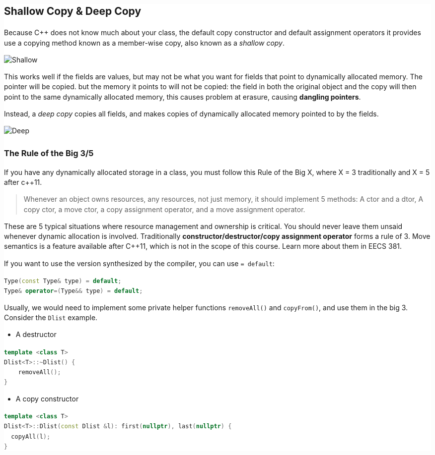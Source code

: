 ## Shallow Copy & Deep Copy

Because C++ does not know much about your class, the default copy constructor and default assignment operators it provides use a copying method known as a member-wise copy, also known as a *shallow copy*.

![Shallow](https://media.geeksforgeeks.org/wp-content/uploads/shallow-copy.jpg)

This works well if the fields are values, but may not be what you want for fields that point to dynamically allocated memory. The pointer will be copied. but the memory it points to will not be copied: the field in both the original object and the copy will then point to the same dynamically allocated memory, this causes problem at erasure, causing **dangling pointers**.

Instead, a *deep copy* copies all fields, and makes copies of dynamically allocated memory pointed to by the fields.



![Deep](https://media.geeksforgeeks.org/wp-content/uploads/deep-copy.jpg)

### The Rule of the Big 3/5

If you have any dynamically allocated storage in a class, you must follow this Rule of the Big X, where X = 3 traditionally and X = 5 after c++11.

> Whenever an object owns resources, any resources, not just memory, it should implement 5 methods: A ctor and a dtor, A copy ctor, a move ctor, a copy assignment operator, and a move assignment operator.

These are 5 typical situations where resource management and ownership is critical. You should never leave them unsaid whenever dynamic allocation is involved. Traditionally **constructor/destructor/copy assignment operator** forms a rule of 3. Move semantics is a feature available after C++11, which is not in the scope of this course. Learn more about them in EECS 381.

If you want to use the version synthesized by the compiler, you can use `= default`:

```c++
Type(const Type& type) = default;
Type& operator=(Type&& type) = default;
```

Usually, we would need to implement some private helper functions `removeAll()` and `copyFrom()`, and use them in the big 3. Consider the `Dlist` example.

* A destructor

```c++
template <class T>
Dlist<T>::~Dlist() {
    removeAll();
}
```

* A copy constructor

```c++
template <class T> 
Dlist<T>::Dlist(const Dlist &l): first(nullptr), last(nullptr) {
  copyAll(l); 
}
```
